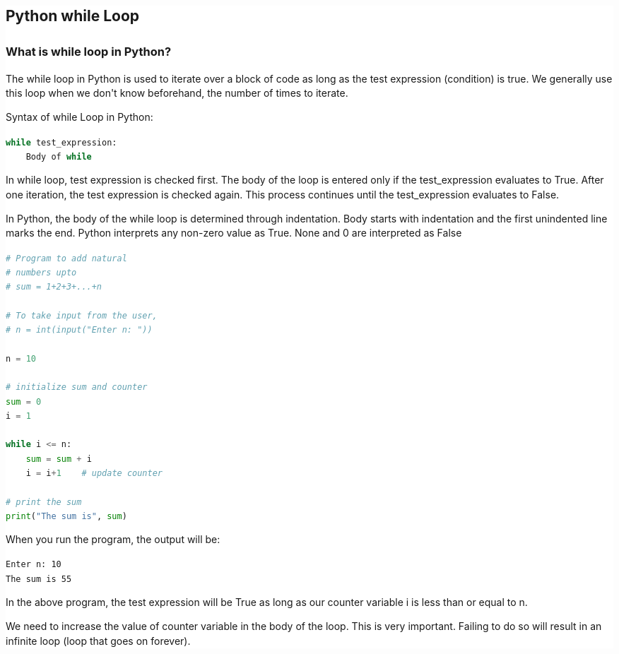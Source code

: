 ## Python while Loop

### What is while loop in Python?

The while loop in Python is used to iterate over a block of code as long as the test expression (condition) is true.
We generally use this loop when we don't know beforehand, the number of times to iterate.

Syntax of while Loop in Python:

```py
while test_expression:
    Body of while
```

In while loop, test expression is checked first. The body of the loop is entered only if the test_expression evaluates to True. After one iteration, the test expression is checked again. This process continues until the test_expression evaluates to False.

In Python, the body of the while loop is determined through indentation.
Body starts with indentation and the first unindented line marks the end.
Python interprets any non-zero value as True. None and 0 are interpreted as False

```py
# Program to add natural
# numbers upto 
# sum = 1+2+3+...+n

# To take input from the user,
# n = int(input("Enter n: "))

n = 10

# initialize sum and counter
sum = 0
i = 1

while i <= n:
    sum = sum + i
    i = i+1    # update counter

# print the sum
print("The sum is", sum)
```

When you run the program, the output will be:

```txt
Enter n: 10
The sum is 55
```
In the above program, the test expression will be True as long as our counter variable i is less than or equal to n.

We need to increase the value of counter variable in the body of the loop. This is very important. Failing to do so will result in an infinite loop (loop that goes on forever).
